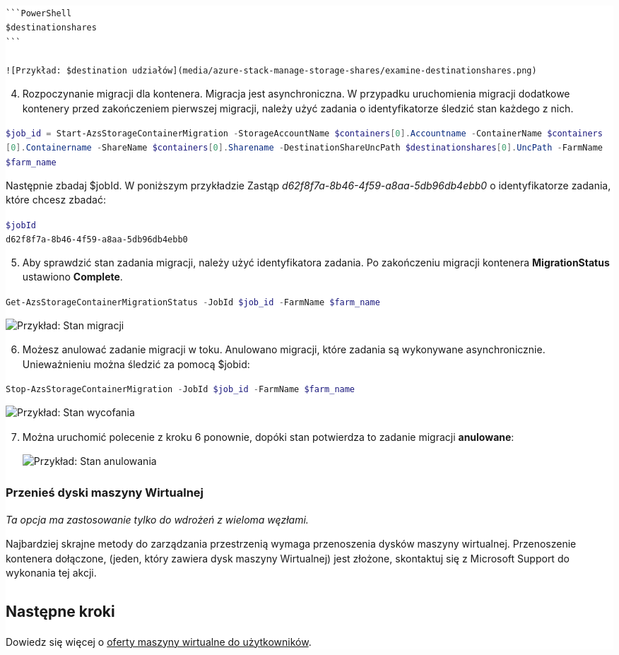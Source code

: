     ```PowerShell 
    $destinationshares
    ```

    ![Przykład: $destination udziałów](media/azure-stack-manage-storage-shares/examine-destinationshares.png)

4. Rozpoczynanie migracji dla kontenera. Migracja jest asynchroniczna. W przypadku uruchomienia migracji dodatkowe kontenery przed zakończeniem pierwszej migracji, należy użyć zadania o identyfikatorze śledzić stan każdego z nich.

  ```PowerShell
  $job_id = Start-AzsStorageContainerMigration -StorageAccountName $containers[0].Accountname -ContainerName $containers[0].Containername -ShareName $containers[0].Sharename -DestinationShareUncPath $destinationshares[0].UncPath -FarmName $farm_name
  ```

  Następnie zbadaj $jobId. W poniższym przykładzie Zastąp *d62f8f7a-8b46-4f59-a8aa-5db96db4ebb0* o identyfikatorze zadania, które chcesz zbadać:

  ```PowerShell
  $jobId
  d62f8f7a-8b46-4f59-a8aa-5db96db4ebb0
  ```

5. Aby sprawdzić stan zadania migracji, należy użyć identyfikatora zadania. Po zakończeniu migracji kontenera **MigrationStatus** ustawiono **Complete**.

  ```PowerShell 
  Get-AzsStorageContainerMigrationStatus -JobId $job_id -FarmName $farm_name
  ```

  ![Przykład: Stan migracji](media/azure-stack-manage-storage-shares/migration-status1.png)

6.  Możesz anulować zadanie migracji w toku. Anulowano migracji, które zadania są wykonywane asynchronicznie. Unieważnieniu można śledzić za pomocą $jobid:

  ```PowerShell
  Stop-AzsStorageContainerMigration -JobId $job_id -FarmName $farm_name
  ```

  ![Przykład: Stan wycofania](media/azure-stack-manage-storage-shares/rollback.png)

7. Można uruchomić polecenie z kroku 6 ponownie, dopóki stan potwierdza to zadanie migracji **anulowane**:  

    ![Przykład: Stan anulowania](media/azure-stack-manage-storage-shares/cancelled.png)

### <a name="move-vm-disks"></a>Przenieś dyski maszyny Wirtualnej
*Ta opcja ma zastosowanie tylko do wdrożeń z wieloma węzłami.*

Najbardziej skrajne metody do zarządzania przestrzenią wymaga przenoszenia dysków maszyny wirtualnej. Przenoszenie kontenera dołączone, (jeden, który zawiera dysk maszyny Wirtualnej) jest złożone, skontaktuj się z Microsoft Support do wykonania tej akcji.

## <a name="next-steps"></a>Następne kroki
Dowiedz się więcej o [oferty maszyny wirtualne do użytkowników](azure-stack-tutorial-tenant-vm.md).
